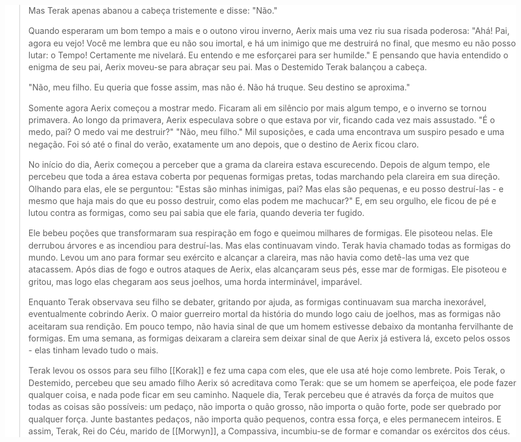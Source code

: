 > Mas Terak apenas abanou a cabeça tristemente e disse: "Não."
> 
> Quando esperaram um bom tempo a mais e o outono virou inverno, Aerix mais uma vez riu sua risada poderosa: "Ahá! Pai, agora eu vejo! Você me lembra que eu não sou imortal, e há um inimigo que me destruirá no final, que mesmo eu não posso lutar: o Tempo! Certamente me nivelará. Eu entendo e me esforçarei para ser humilde." E pensando que havia entendido o enigma de seu pai, Aerix moveu-se para abraçar seu pai. Mas o Destemido Terak balançou a cabeça.
> 
> "Não, meu filho. Eu queria que fosse assim, mas não é. Não há truque. Seu destino se aproxima."
> 
> Somente agora Aerix começou a mostrar medo. Ficaram ali em silêncio por mais algum tempo, e o inverno se tornou primavera. Ao longo da primavera, Aerix especulava sobre o que estava por vir, ficando cada vez mais assustado. "É o medo, pai? O medo vai me destruir?" "Não, meu filho." Mil suposições, e cada uma encontrava um suspiro pesado e uma negação. Foi só até o final do verão, exatamente um ano depois, que o destino de Aerix ficou claro.
> 
> No início do dia, Aerix começou a perceber que a grama da clareira estava escurecendo. Depois de algum tempo, ele percebeu que toda a área estava coberta por pequenas formigas pretas, todas marchando pela clareira em sua direção. Olhando para elas, ele se perguntou: "Estas são minhas inimigas, pai? Mas elas são pequenas, e eu posso destruí-las - e mesmo que haja mais do que eu posso destruir, como elas podem me machucar?" E, em seu orgulho, ele ficou de pé e lutou contra as formigas, como seu pai sabia que ele faria, quando deveria ter fugido.
> 
> Ele bebeu poções que transformaram sua respiração em fogo e queimou milhares de formigas. Ele pisoteou nelas. Ele derrubou árvores e as incendiou para destruí-las. Mas elas continuavam vindo. Terak havia chamado todas as formigas do mundo. Levou um ano para formar seu exército e alcançar a clareira, mas não havia como detê-las uma vez que atacassem. Após dias de fogo e outros ataques de Aerix, elas alcançaram seus pés, esse mar de formigas. Ele pisoteou e gritou, mas logo elas chegaram aos seus joelhos, uma horda interminável, imparável.
> 
> Enquanto Terak observava seu filho se debater, gritando por ajuda, as formigas continuavam sua marcha inexorável, eventualmente cobrindo Aerix. O maior guerreiro mortal da história do mundo logo caiu de joelhos, mas as formigas não aceitaram sua rendição. Em pouco tempo, não havia sinal de que um homem estivesse debaixo da montanha fervilhante de formigas. Em uma semana, as formigas deixaram a clareira sem deixar sinal de que Aerix já estivera lá, exceto pelos ossos - elas tinham levado tudo o mais.
> 
> Terak levou os ossos para seu filho [[Korak]] e fez uma capa com eles, que ele usa até hoje como lembrete. Pois Terak, o Destemido, percebeu que seu amado filho Aerix só acreditava como Terak: que se um homem se aperfeiçoa, ele pode fazer qualquer coisa, e nada pode ficar em seu caminho. Naquele dia, Terak percebeu que é através da força de muitos que todas as coisas são possíveis: um pedaço, não importa o quão grosso, não importa o quão forte, pode ser quebrado por qualquer força. Junte bastantes pedaços, não importa quão pequenos, contra essa força, e eles permanecem inteiros. E assim, Terak, Rei do Céu, marido de [[Morwyn]], a Compassiva, incumbiu-se de formar e comandar os exércitos dos céus.
